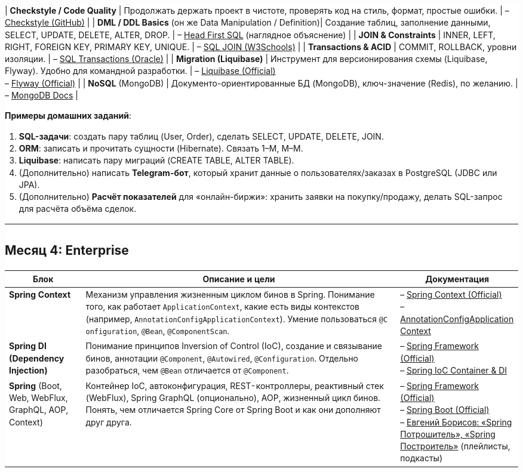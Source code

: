 | **Checkstyle / Code Quality** | Продолжать держать проект в чистоте, проверять код на стиль, формат, простые ошибки.                                                                                                    | – [Checkstyle (GitHub)](https://github.com/checkstyle/checkstyle)                                                                                                                                                         |
| **DML / DDL Basics** (он же Data Manipulation / Definition)| Создание таблиц, заполнение данными, SELECT, UPDATE, DELETE, ALTER, DROP.                                                                                                             | – [Head First SQL](https://docs.google.com/file/d/0BzjGbQIp2abGcW1sYjZvUG9GZmc/edit?pli=1&resourcekey=0-uZYQar6EgXfOUqGL0ZnX9A) (наглядное объяснение)                                                                                                            |
| **JOIN & Constraints**    | INNER, LEFT, RIGHT, FOREIGN KEY, PRIMARY KEY, UNIQUE.                                                                                                                                         | – [SQL JOIN (W3Schools)](https://www.w3schools.com/sql/sql_join.asp)                                                                                                                                                      |
| **Transactions & ACID**   | COMMIT, ROLLBACK, уровни изоляции.                                                                                                                                                            | – [SQL Transactions (Oracle)](https://docs.oracle.com/cd/B19306_01/server.102/b14220/transact.htm)                                                                                                                        |
| **Migration (Liquibase)** | Инструмент для версионирования схемы (Liquibase, Flyway). Удобно для командной разработки.                                                                                                   | – [Liquibase (Official)](https://www.liquibase.org/) <br> – [Flyway (Official)](https://flywaydb.org/)                                                                                                                    |
| **NoSQL** (MongoDB)       | Документо-ориентированные БД (MongoDB), ключ-значение (Redis), по желанию.                                                                                                                   | – [MongoDB Docs](https://docs.mongodb.com/)                                                                                                                                                                              |

**Примеры домашних заданий**:
1. **SQL-задачи**: создать пару таблиц (User, Order), сделать SELECT, UPDATE, DELETE, JOIN.
2. **ORM**: записать и прочитать сущности (Hibernate). Связать 1–M, M–M.
3. **Liquibase**: написать пару миграций (CREATE TABLE, ALTER TABLE).
4. (Дополнительно) написать **Telegram-бот**, который хранит данные о пользователях/заказах в PostgreSQL (JDBC или JPA).
5. (Дополнительно) **Расчёт показателей** для «онлайн-биржи»: хранить заявки на покупку/продажу, делать SQL-запрос для расчёта объёма сделок.

 ---

## Месяц 4: Enterprise

| **Блок**                              | **Описание и цели**                                                                                                                                                                   | **Документация**                                                                                                                                                                                    |
 |---------------------------------------|-------------------------------------------------------------------------------------------------------------------------------------------------------------------------------------------------------------------------------|------------------------------------------------------------------------------------------------------------------------------------------------------------------------------------------------------------|
| **Spring Context**     | Механизм управления жизненным циклом бинов в Spring. Понимание того, как работает `ApplicationContext`, какие есть виды контекстов (например, `AnnotationConfigApplicationContext`). Умение пользоваться `@Configuration`, `@Bean`, `@ComponentScan`. | – [Spring Context (Official)](https://docs.spring.io/spring-framework/docs/current/reference/html/core.html#context-introduction) <br> – [AnnotationConfigApplicationContext](https://docs.spring.io/spring-framework/docs/current/reference/html/core.html#beans-definition-class) |
| **Spring DI (Dependency Injection)** | Понимание принципов Inversion of Control (IoC), создание и связывание бинов, аннотации `@Component`, `@Autowired`, `@Configuration`. Отдельно разобраться, чем `@Bean` отличается от `@Component`. | – [Spring Framework (Official)](https://docs.spring.io/spring-framework/docs/current/reference/html/core.html) <br> – [Spring IoC Container & DI](https://docs.spring.io/spring-framework/docs/current/reference/html/core.html#spring-core) |
| **Spring** (Boot, Web, WebFlux, GraphQL, AOP, Context) | Контейнер IoC, автоконфигурация, REST-контроллеры, реактивный стек (WebFlux), Spring GraphQL (опционально), AOP, жизненный цикл бинов. Понять, чем отличается Spring Core от Spring Boot и как они дополняют друг друга.       | – [Spring Framework (Official)](https://docs.spring.io/spring-framework/docs/current/reference/html/) <br> – [Spring Boot (Official)](https://docs.spring.io/spring-boot/docs/current/reference/html/) <br> – [Евгений Борисов: «Spring Потрошитель», «Spring Построитель»](https://www.youtube.com/watch?v=BmBr5diz8WA) (плейлисты, подкасты)     |